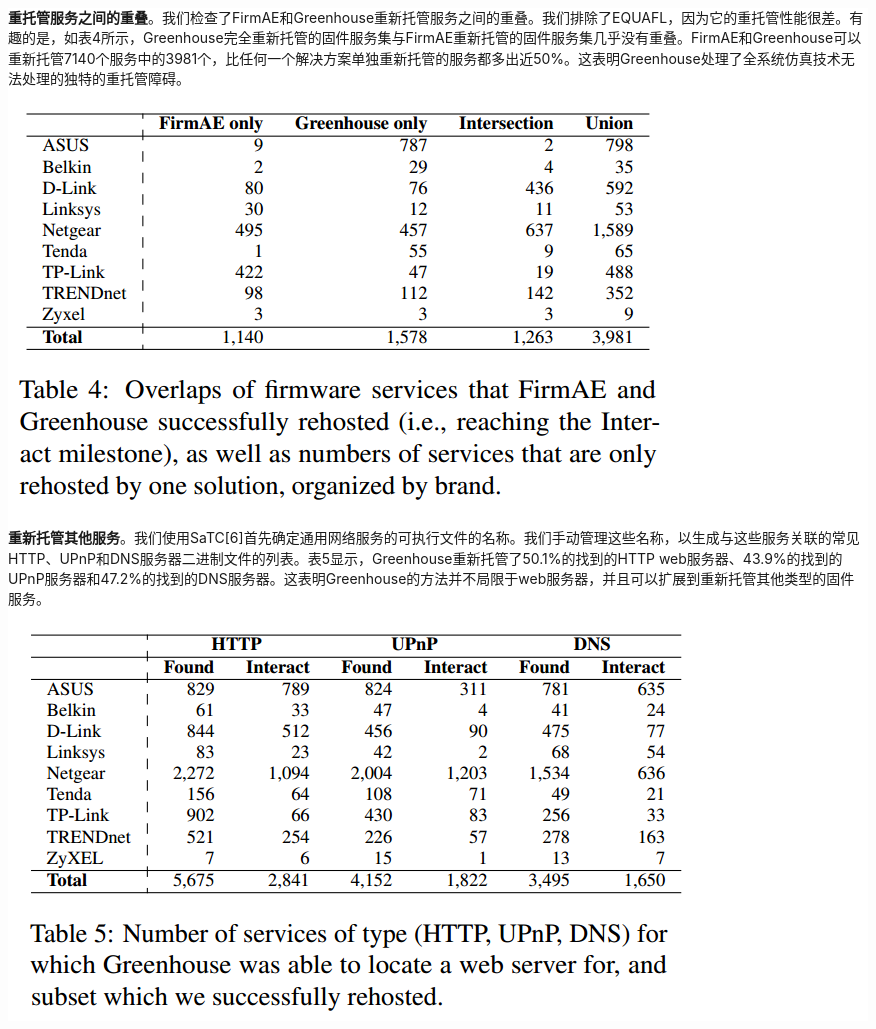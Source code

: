 **重托管服务之间的重叠**。我们检查了FirmAE和Greenhouse重新托管服务之间的重叠。我们排除了EQUAFL，因为它的重托管性能很差。有趣的是，如表4所示，Greenhouse完全重新托管的固件服务集与FirmAE重新托管的固件服务集几乎没有重叠。FirmAE和Greenhouse可以重新托管7140个服务中的3981个，比任何一个解决方案单独重新托管的服务都多出近50%。这表明Greenhouse处理了全系统仿真技术无法处理的独特的重托管障碍。

![](images/Pasted%20image%2020230811112846.png)

**重新托管其他服务**。我们使用SaTC[6]首先确定通用网络服务的可执行文件的名称。我们手动管理这些名称，以生成与这些服务关联的常见HTTP、UPnP和DNS服务器二进制文件的列表。表5显示，Greenhouse重新托管了50.1%的找到的HTTP web服务器、43.9%的找到的UPnP服务器和47.2%的找到的DNS服务器。这表明Greenhouse的方法并不局限于web服务器，并且可以扩展到重新托管其他类型的固件服务。

![](images/Pasted%20image%2020230811113137.png)
